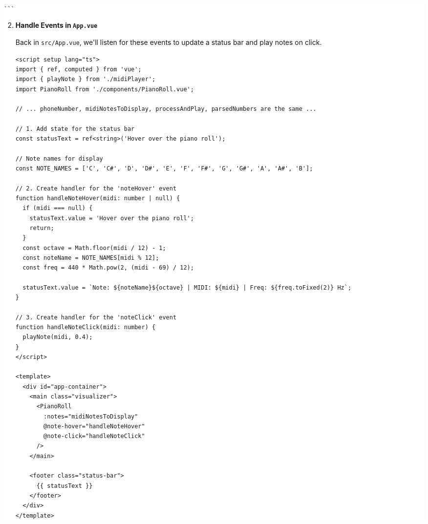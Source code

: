     ```

2.  **Handle Events in `App.vue`**

    Back in `src/App.vue`, we'll listen for these events to update a status bar and play notes on click.

    ```vue
    <script setup lang="ts">
    import { ref, computed } from 'vue';
    import { playNote } from './midiPlayer';
    import PianoRoll from './components/PianoRoll.vue';

    // ... phoneNumber, midiNotesToDisplay, processAndPlay, parsedNumbers are the same ...

    // 1. Add state for the status bar
    const statusText = ref<string>('Hover over the piano roll');

    // Note names for display
    const NOTE_NAMES = ['C', 'C#', 'D', 'D#', 'E', 'F', 'F#', 'G', 'G#', 'A', 'A#', 'B'];

    // 2. Create handler for the 'noteHover' event
    function handleNoteHover(midi: number | null) {
      if (midi === null) {
        statusText.value = 'Hover over the piano roll';
        return;
      }
      const octave = Math.floor(midi / 12) - 1;
      const noteName = NOTE_NAMES[midi % 12];
      const freq = 440 * Math.pow(2, (midi - 69) / 12);
      
      statusText.value = `Note: ${noteName}${octave} | MIDI: ${midi} | Freq: ${freq.toFixed(2)} Hz`;
    }

    // 3. Create handler for the 'noteClick' event
    function handleNoteClick(midi: number) {
      playNote(midi, 0.4);
    }
    </script>

    <template>
      <div id="app-container">
        <main class="visualizer">
          <PianoRoll 
            :notes="midiNotesToDisplay" 
            @note-hover="handleNoteHover"
            @note-click="handleNoteClick"
          />
        </main>

        <footer class="status-bar">
          {{ statusText }}
        </footer>
      </div>
    </template>
